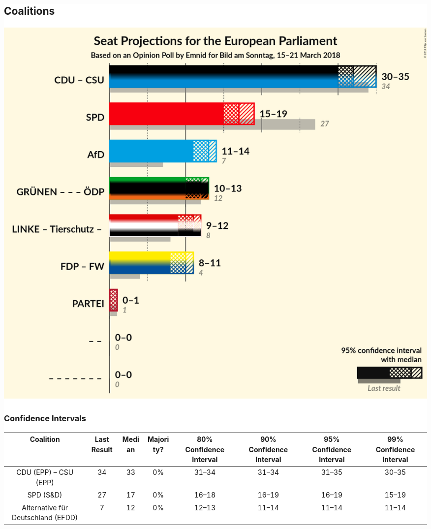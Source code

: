
## Coalitions

![Graph with coalitions seats not yet produced](2018-03-21-Emnid-coalitions-seats.png "Coalitions Seats")

### Confidence Intervals

| Coalition | Last Result | Median | Majority? | 80% Confidence Interval | 90% Confidence Interval | 95% Confidence Interval | 99% Confidence Interval |
|:---------:|:-----------:|:------:|:---------:|:-----------------------:|:-----------------------:|:-----------------------:|:-----------------------:|
| CDU (EPP) – CSU (EPP) | 34 | 33 | 0% | 31–34 | 31–34 | 31–35 | 30–35 |
| SPD (S&D) | 27 | 17 | 0% | 16–18 | 16–19 | 16–19 | 15–19 |
| Alternative für Deutschland (EFDD) | 7 | 12 | 0% | 12–13 | 11–14 | 11–14 | 11–14 |
